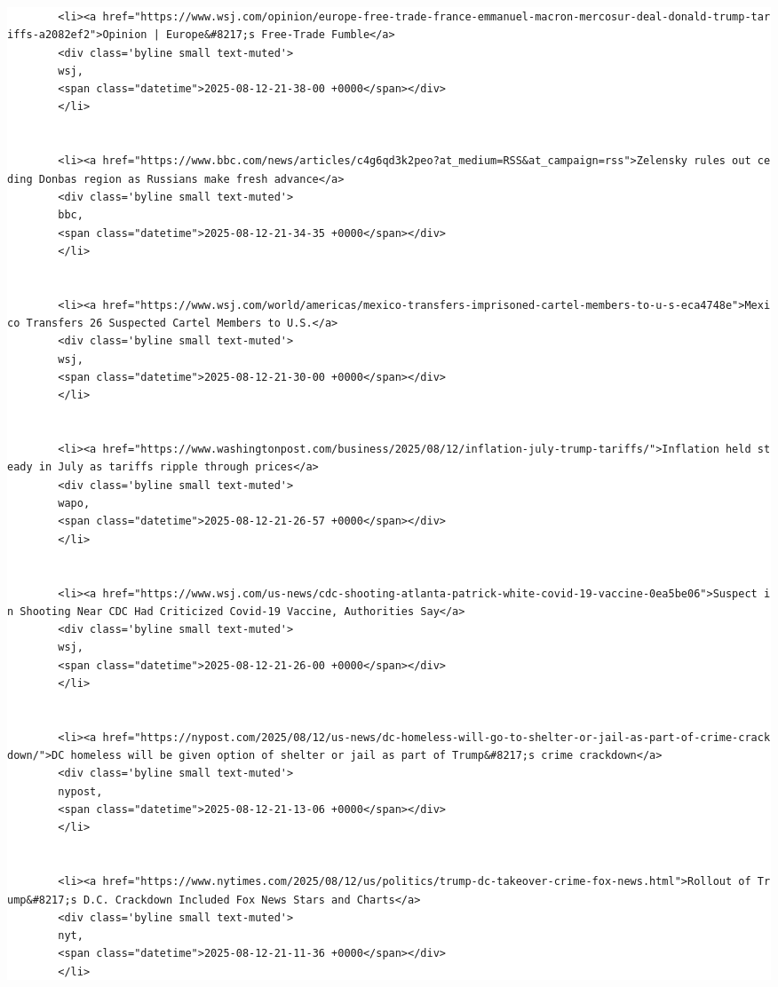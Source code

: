 
            <li><a href="https://www.wsj.com/opinion/europe-free-trade-france-emmanuel-macron-mercosur-deal-donald-trump-tariffs-a2082ef2">Opinion | Europe&#8217;s Free-Trade Fumble</a>
            <div class='byline small text-muted'>
            wsj, 
            <span class="datetime">2025-08-12-21-38-00 +0000</span></div>
            </li>
        

            <li><a href="https://www.bbc.com/news/articles/c4g6qd3k2peo?at_medium=RSS&at_campaign=rss">Zelensky rules out ceding Donbas region as Russians make fresh advance</a>
            <div class='byline small text-muted'>
            bbc, 
            <span class="datetime">2025-08-12-21-34-35 +0000</span></div>
            </li>
        

            <li><a href="https://www.wsj.com/world/americas/mexico-transfers-imprisoned-cartel-members-to-u-s-eca4748e">Mexico Transfers 26 Suspected Cartel Members to U.S.</a>
            <div class='byline small text-muted'>
            wsj, 
            <span class="datetime">2025-08-12-21-30-00 +0000</span></div>
            </li>
        

            <li><a href="https://www.washingtonpost.com/business/2025/08/12/inflation-july-trump-tariffs/">Inflation held steady in July as tariffs ripple through prices</a>
            <div class='byline small text-muted'>
            wapo, 
            <span class="datetime">2025-08-12-21-26-57 +0000</span></div>
            </li>
        

            <li><a href="https://www.wsj.com/us-news/cdc-shooting-atlanta-patrick-white-covid-19-vaccine-0ea5be06">Suspect in Shooting Near CDC Had Criticized Covid-19 Vaccine, Authorities Say</a>
            <div class='byline small text-muted'>
            wsj, 
            <span class="datetime">2025-08-12-21-26-00 +0000</span></div>
            </li>
        

            <li><a href="https://nypost.com/2025/08/12/us-news/dc-homeless-will-go-to-shelter-or-jail-as-part-of-crime-crackdown/">DC homeless will be given option of shelter or jail as part of Trump&#8217;s crime crackdown</a>
            <div class='byline small text-muted'>
            nypost, 
            <span class="datetime">2025-08-12-21-13-06 +0000</span></div>
            </li>
        

            <li><a href="https://www.nytimes.com/2025/08/12/us/politics/trump-dc-takeover-crime-fox-news.html">Rollout of Trump&#8217;s D.C. Crackdown Included Fox News Stars and Charts</a>
            <div class='byline small text-muted'>
            nyt, 
            <span class="datetime">2025-08-12-21-11-36 +0000</span></div>
            </li>
        